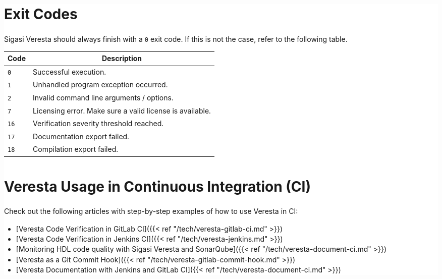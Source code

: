 # Exit Codes

Sigasi Veresta should always finish with a `0` exit code.
If this is not the case, refer to the following table.

| Code | Description                                              |
| ---- | -------------------------------------------------------- |
| `0`  | Successful execution.                                    |
| `1`  | Unhandled program exception occurred.                    |
| `2`  | Invalid command line arguments / options.                |
| `7`  | Licensing error. Make sure a valid license is available. |
| `16` | Verification severity threshold reached.                 |
| `17` | Documentation export failed.                             |
| `18` | Compilation export failed.                               |

# Veresta Usage in Continuous Integration (CI)

Check out the following articles with step-by-step examples of how to use Veresta in CI:

* [Veresta Code Verification in GitLab CI]({{< ref "/tech/veresta-gitlab-ci.md" >}})
* [Veresta Code Verification in Jenkins CI]({{< ref "/tech/veresta-jenkins.md" >}})
* [Monitoring HDL code quality with Sigasi Veresta and SonarQube]({{< ref "/tech/veresta-document-ci.md" >}})
* [Veresta as a Git Commit Hook]({{< ref "/tech/veresta-gitlab-commit-hook.md" >}})
* [Veresta Documentation with Jenkins and GitLab CI]({{< ref "/tech/veresta-document-ci.md" >}})
